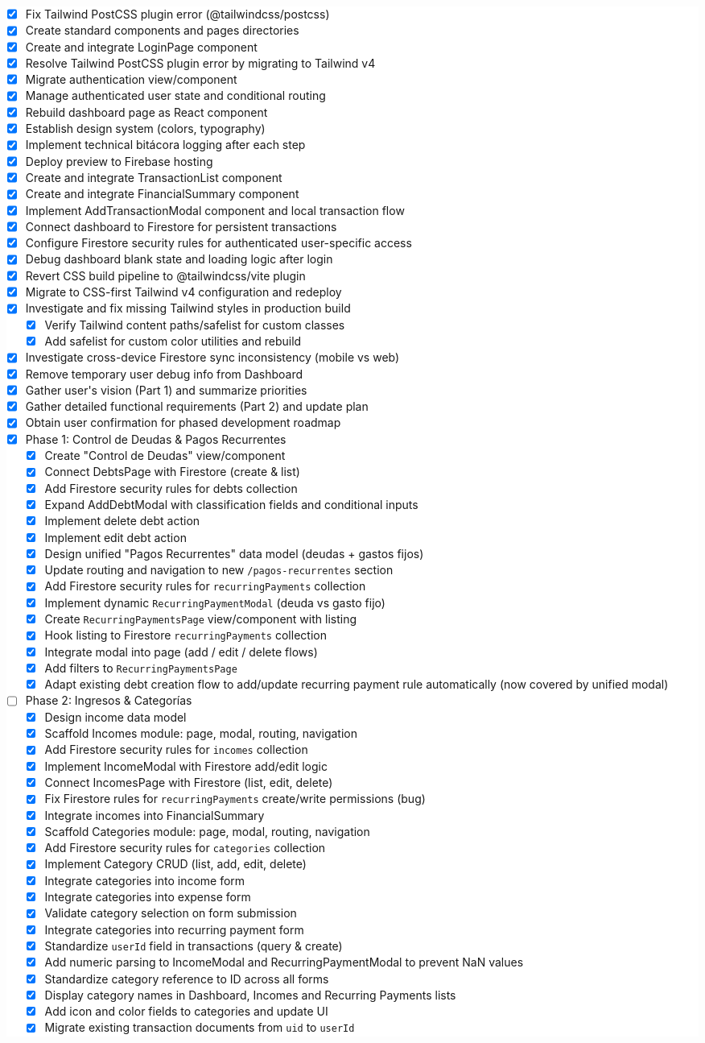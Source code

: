 - [x] Fix Tailwind PostCSS plugin error (@tailwindcss/postcss)
- [x] Create standard components and pages directories
- [x] Create and integrate LoginPage component
- [x] Resolve Tailwind PostCSS plugin error by migrating to Tailwind v4
- [x] Migrate authentication view/component
- [x] Manage authenticated user state and conditional routing
- [x] Rebuild dashboard page as React component
- [x] Establish design system (colors, typography)
- [x] Implement technical bitácora logging after each step
- [x] Deploy preview to Firebase hosting
- [x] Create and integrate TransactionList component
- [x] Create and integrate FinancialSummary component
- [x] Implement AddTransactionModal component and local transaction flow
- [x] Connect dashboard to Firestore for persistent transactions
- [x] Configure Firestore security rules for authenticated user-specific access
- [x] Debug dashboard blank state and loading logic after login
- [x] Revert CSS build pipeline to @tailwindcss/vite plugin
- [x] Migrate to CSS-first Tailwind v4 configuration and redeploy
- [x] Investigate and fix missing Tailwind styles in production build
  - [x] Verify Tailwind content paths/safelist for custom classes
  - [x] Add safelist for custom color utilities and rebuild
- [x] Investigate cross-device Firestore sync inconsistency (mobile vs web)
- [x] Remove temporary user debug info from Dashboard
- [x] Gather user's vision (Part 1) and summarize priorities
- [x] Gather detailed functional requirements (Part 2) and update plan
- [x] Obtain user confirmation for phased development roadmap
- [x] Phase 1: Control de Deudas & Pagos Recurrentes
  - [x] Create "Control de Deudas" view/component
  - [x] Connect DebtsPage with Firestore (create & list)
  - [x] Add Firestore security rules for debts collection
  - [x] Expand AddDebtModal with classification fields and conditional inputs
  - [x] Implement delete debt action
  - [x] Implement edit debt action
  - [x] Design unified "Pagos Recurrentes" data model (deudas + gastos fijos)
  - [x] Update routing and navigation to new `/pagos-recurrentes` section
  - [x] Add Firestore security rules for `recurringPayments` collection
  - [x] Implement dynamic `RecurringPaymentModal` (deuda vs gasto fijo)
  - [x] Create `RecurringPaymentsPage` view/component with listing
  - [x] Hook listing to Firestore `recurringPayments` collection
  - [x] Integrate modal into page (add / edit / delete flows)
  - [x] Add filters to `RecurringPaymentsPage`
  - [x] Adapt existing debt creation flow to add/update recurring payment rule automatically (now covered by unified modal)
- [ ] Phase 2: Ingresos & Categorías
  - [x] Design income data model
  - [x] Scaffold Incomes module: page, modal, routing, navigation
  - [x] Add Firestore security rules for `incomes` collection
  - [x] Implement IncomeModal with Firestore add/edit logic
  - [x] Connect IncomesPage with Firestore (list, edit, delete)
  - [x] Fix Firestore rules for `recurringPayments` create/write permissions (bug)
  - [x] Integrate incomes into FinancialSummary
  - [x] Scaffold Categories module: page, modal, routing, navigation
  - [x] Add Firestore security rules for `categories` collection
  - [x] Implement Category CRUD (list, add, edit, delete)
  - [x] Integrate categories into income form
  - [x] Integrate categories into expense form
  - [x] Validate category selection on form submission
  - [x] Integrate categories into recurring payment form
  - [x] Standardize `userId` field in transactions (query & create)
  - [x] Add numeric parsing to IncomeModal and RecurringPaymentModal to prevent NaN values
  - [x] Standardize category reference to ID across all forms
  - [x] Display category names in Dashboard, Incomes and Recurring Payments lists
  - [x] Add icon and color fields to categories and update UI
  - [x] Migrate existing transaction documents from `uid` to `userId`